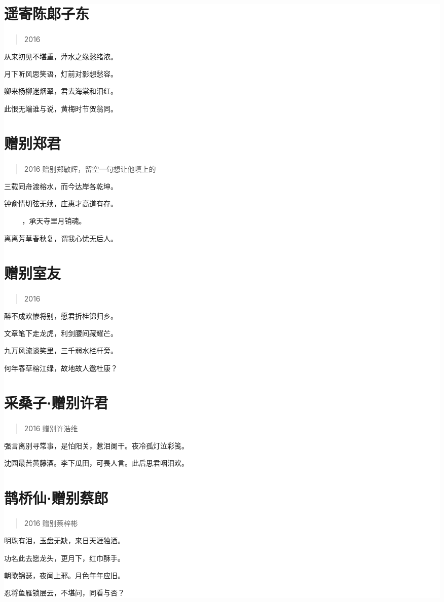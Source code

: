 # 遥寄陈郞子东

> 2016

从来初见不堪重，萍水之缘愁绪浓。 

月下听风思笑语，灯前对影想愁容。 

卿来杨柳迷烟翠，君去海棠和泪红。 

此恨无端谁与说，黄梅时节贺翁同。

# 赠别郑君

> 2016 赠别郑敏辉，留空一句想让他填上的

三载同舟渡榕水，而今达岸各乾坤。 

钟俞情切弦无续，庄惠才高道有存。 

         ，承天寺里月销魂。 

离离芳草春秋复，谓我心忧无后人。

# 赠别室友

> 2016

醉不成欢惨将别，愿君折桂锦归乡。 

文章笔下走龙虎，利剑腰间藏耀芒。 

九万风流谈笑里，三千弱水栏杆旁。 

何年春草榕江绿，故地故人邀杜康？

# 采桑子·赠别许君

> 2016 赠别许浩维

强言离别寻常事，是怕阳关，惹泪阑干。夜冷孤灯泣彩笺。 

沈园最苦黄藤酒。李下瓜田，可畏人言。此后思君咽泪欢。

# 鹊桥仙·赠别蔡郎

> 2016 赠别蔡梓彬

明珠有泪，玉盘无缺，来日天涯独酒。 

功名此去愿龙头，更月下，红巾酥手。 

朝歌锦瑟，夜闻上邪。月色年年应旧。 

忍将鱼雁锁层云，不堪问，同看与否？
